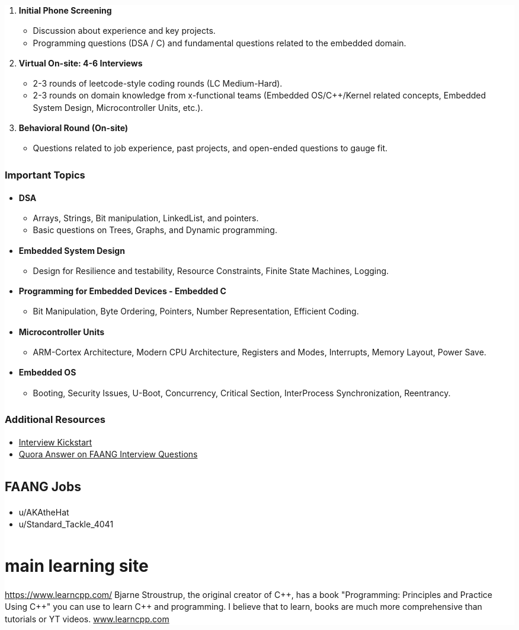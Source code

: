 1. **Initial Phone Screening**
    - Discussion about experience and key projects.
    - Programming questions (DSA / C) and fundamental questions related to the embedded domain.

2. **Virtual On-site: 4-6 Interviews**
    - 2-3 rounds of leetcode-style coding rounds (LC Medium-Hard).
    - 2-3 rounds on domain knowledge from x-functional teams (Embedded OS/C++/Kernel related concepts, Embedded System Design, Microcontroller Units, etc.).

3. **Behavioral Round (On-site)**
    - Questions related to job experience, past projects, and open-ended questions to gauge fit.

### Important Topics

- **DSA**
    - Arrays, Strings, Bit manipulation, LinkedList, and pointers.
    - Basic questions on Trees, Graphs, and Dynamic programming.

- **Embedded System Design**
    - Design for Resilience and testability, Resource Constraints, Finite State Machines, Logging.

- **Programming for Embedded Devices - Embedded C**
    - Bit Manipulation, Byte Ordering, Pointers, Number Representation, Efficient Coding.

- **Microcontroller Units**
    - ARM-Cortex Architecture, Modern CPU Architecture, Registers and Modes, Interrupts, Memory Layout, Power Save.

- **Embedded OS**
    - Booting, Security Issues, U-Boot, Concurrency, Critical Section, InterProcess Synchronization, Reentrancy.

### Additional Resources

- [Interview Kickstart](https://www.interviewkickstart.com/courses/embedded-software-engineering-interview-masterclass/?utm_source=Reddit_PM&utm_medium=O9&utm_campaign=post&utm_term=want_to_work_at_faang_but_for_embedded_so_what_do&utm_content=)
- [Quora Answer on FAANG Interview Questions](https://www.quora.com/What-are-some-good-job-interview-questions-for-an-embedded-system-engineer-at-FAANG-companies/answer/Abhinav-Rawat-11)

## FAANG Jobs

- u/AKAtheHat
- u/Standard_Tackle_4041






# main learning site 
https://www.learncpp.com/
Bjarne Stroustrup, the original creator of C++, has a book "Programming: Principles and Practice Using C++" you can use to learn C++ and programming. I believe that to learn, books are much more comprehensive than tutorials or YT videos.
www.learncpp.com
